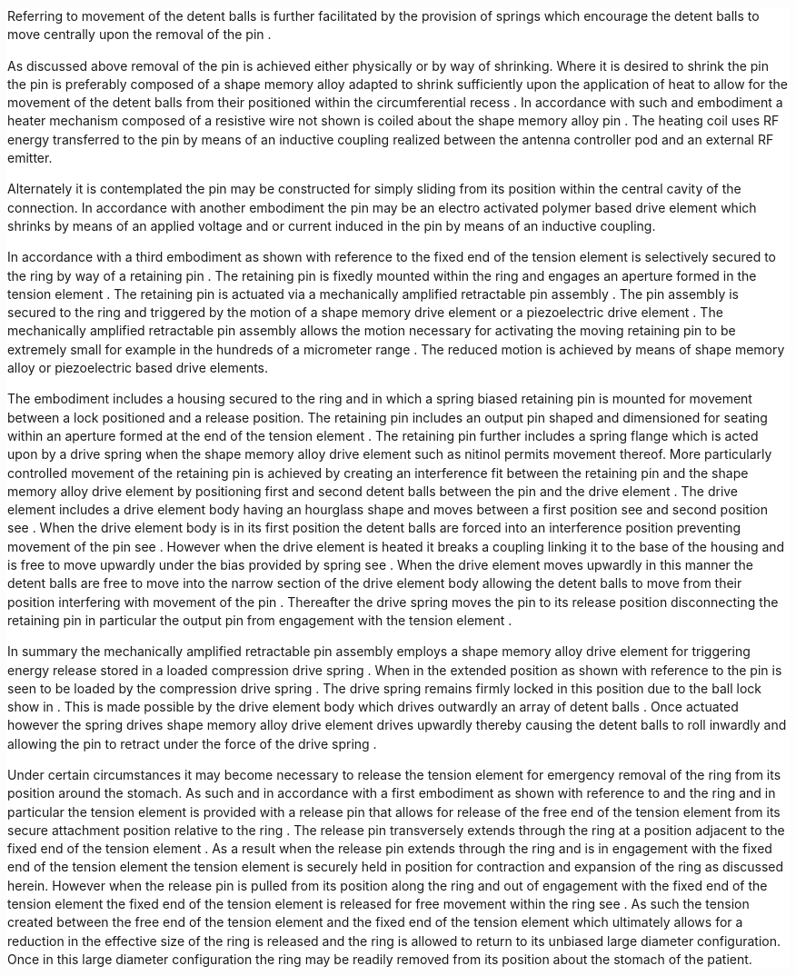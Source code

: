 Referring to movement of the detent balls is further facilitated by the provision of springs which encourage the detent balls to move centrally upon the removal of the pin .

As discussed above removal of the pin is achieved either physically or by way of shrinking. Where it is desired to shrink the pin the pin is preferably composed of a shape memory alloy adapted to shrink sufficiently upon the application of heat to allow for the movement of the detent balls from their positioned within the circumferential recess . In accordance with such and embodiment a heater mechanism composed of a resistive wire not shown is coiled about the shape memory alloy pin . The heating coil uses RF energy transferred to the pin by means of an inductive coupling realized between the antenna controller pod and an external RF emitter.

Alternately it is contemplated the pin may be constructed for simply sliding from its position within the central cavity of the connection. In accordance with another embodiment the pin may be an electro activated polymer based drive element which shrinks by means of an applied voltage and or current induced in the pin by means of an inductive coupling.

In accordance with a third embodiment as shown with reference to the fixed end of the tension element is selectively secured to the ring by way of a retaining pin . The retaining pin is fixedly mounted within the ring and engages an aperture formed in the tension element . The retaining pin is actuated via a mechanically amplified retractable pin assembly . The pin assembly is secured to the ring and triggered by the motion of a shape memory drive element or a piezoelectric drive element . The mechanically amplified retractable pin assembly allows the motion necessary for activating the moving retaining pin to be extremely small for example in the hundreds of a micrometer range . The reduced motion is achieved by means of shape memory alloy or piezoelectric based drive elements.

The embodiment includes a housing secured to the ring and in which a spring biased retaining pin is mounted for movement between a lock positioned and a release position. The retaining pin includes an output pin shaped and dimensioned for seating within an aperture formed at the end of the tension element . The retaining pin further includes a spring flange which is acted upon by a drive spring when the shape memory alloy drive element such as nitinol permits movement thereof. More particularly controlled movement of the retaining pin is achieved by creating an interference fit between the retaining pin and the shape memory alloy drive element by positioning first and second detent balls between the pin and the drive element . The drive element includes a drive element body having an hourglass shape and moves between a first position see and second position see . When the drive element body is in its first position the detent balls are forced into an interference position preventing movement of the pin see . However when the drive element is heated it breaks a coupling linking it to the base of the housing and is free to move upwardly under the bias provided by spring see . When the drive element moves upwardly in this manner the detent balls are free to move into the narrow section of the drive element body allowing the detent balls to move from their position interfering with movement of the pin . Thereafter the drive spring moves the pin to its release position disconnecting the retaining pin in particular the output pin from engagement with the tension element .

In summary the mechanically amplified retractable pin assembly employs a shape memory alloy drive element for triggering energy release stored in a loaded compression drive spring . When in the extended position as shown with reference to the pin is seen to be loaded by the compression drive spring . The drive spring remains firmly locked in this position due to the ball lock show in . This is made possible by the drive element body which drives outwardly an array of detent balls . Once actuated however the spring drives shape memory alloy drive element drives upwardly thereby causing the detent balls to roll inwardly and allowing the pin to retract under the force of the drive spring .

Under certain circumstances it may become necessary to release the tension element for emergency removal of the ring from its position around the stomach. As such and in accordance with a first embodiment as shown with reference to and the ring and in particular the tension element is provided with a release pin that allows for release of the free end of the tension element from its secure attachment position relative to the ring . The release pin transversely extends through the ring at a position adjacent to the fixed end of the tension element . As a result when the release pin extends through the ring and is in engagement with the fixed end of the tension element the tension element is securely held in position for contraction and expansion of the ring as discussed herein. However when the release pin is pulled from its position along the ring and out of engagement with the fixed end of the tension element the fixed end of the tension element is released for free movement within the ring see . As such the tension created between the free end of the tension element and the fixed end of the tension element which ultimately allows for a reduction in the effective size of the ring is released and the ring is allowed to return to its unbiased large diameter configuration. Once in this large diameter configuration the ring may be readily removed from its position about the stomach of the patient.
